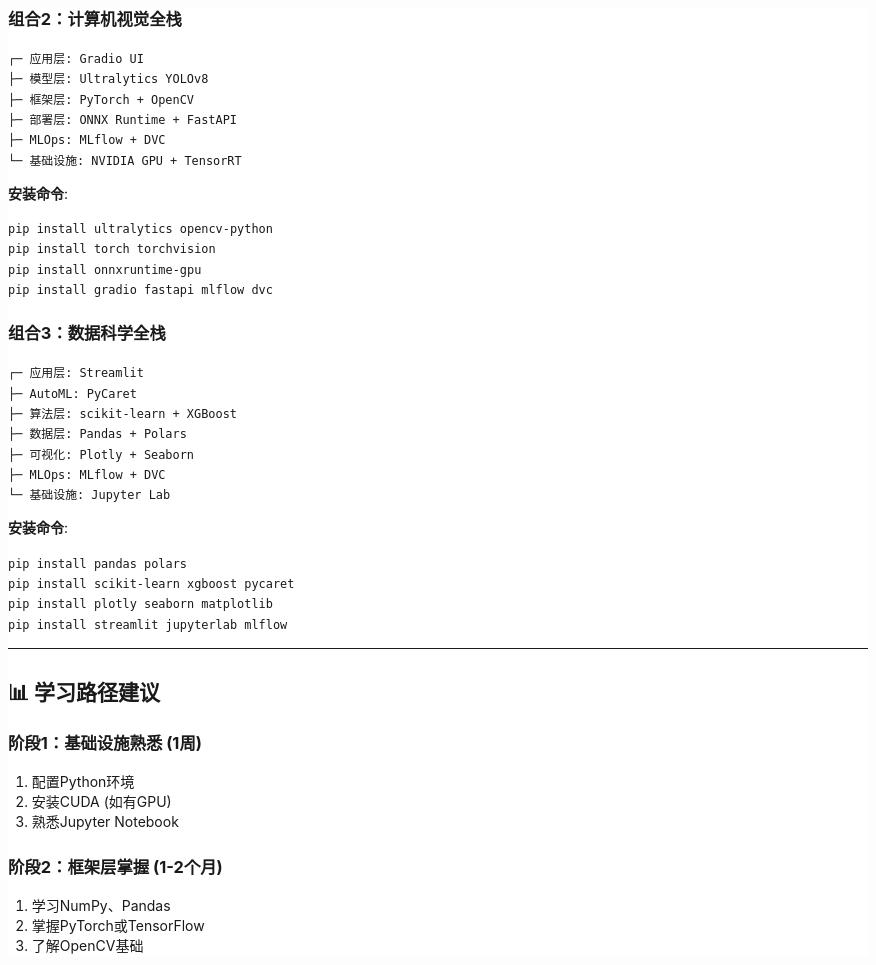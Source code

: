 ### 组合2：计算机视觉全栈

```
┌─ 应用层: Gradio UI
├─ 模型层: Ultralytics YOLOv8
├─ 框架层: PyTorch + OpenCV
├─ 部署层: ONNX Runtime + FastAPI
├─ MLOps: MLflow + DVC
└─ 基础设施: NVIDIA GPU + TensorRT
```

**安装命令**:
```bash
pip install ultralytics opencv-python
pip install torch torchvision
pip install onnxruntime-gpu
pip install gradio fastapi mlflow dvc
```

### 组合3：数据科学全栈

```
┌─ 应用层: Streamlit
├─ AutoML: PyCaret
├─ 算法层: scikit-learn + XGBoost
├─ 数据层: Pandas + Polars
├─ 可视化: Plotly + Seaborn
├─ MLOps: MLflow + DVC
└─ 基础设施: Jupyter Lab
```

**安装命令**:
```bash
pip install pandas polars
pip install scikit-learn xgboost pycaret
pip install plotly seaborn matplotlib
pip install streamlit jupyterlab mlflow
```

---

## 📊 学习路径建议

### 阶段1：基础设施熟悉 (1周)
1. 配置Python环境
2. 安装CUDA (如有GPU)
3. 熟悉Jupyter Notebook

### 阶段2：框架层掌握 (1-2个月)
1. 学习NumPy、Pandas
2. 掌握PyTorch或TensorFlow
3. 了解OpenCV基础
